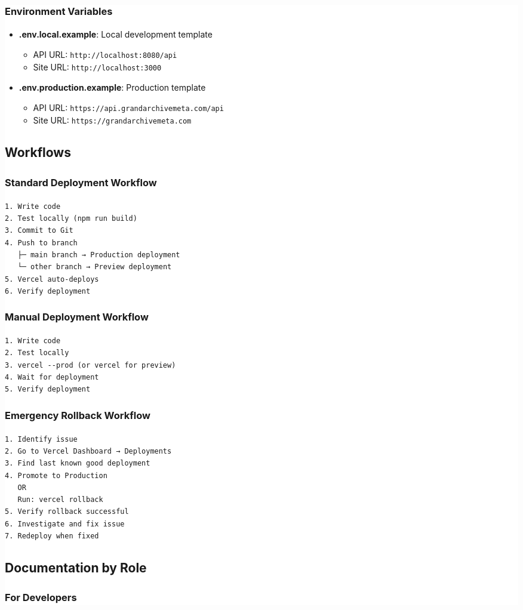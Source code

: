 ### Environment Variables

- **.env.local.example**: Local development template
  - API URL: `http://localhost:8080/api`
  - Site URL: `http://localhost:3000`

- **.env.production.example**: Production template
  - API URL: `https://api.grandarchivemeta.com/api`
  - Site URL: `https://grandarchivemeta.com`

## Workflows

### Standard Deployment Workflow

```
1. Write code
2. Test locally (npm run build)
3. Commit to Git
4. Push to branch
   ├─ main branch → Production deployment
   └─ other branch → Preview deployment
5. Vercel auto-deploys
6. Verify deployment
```

### Manual Deployment Workflow

```
1. Write code
2. Test locally
3. vercel --prod (or vercel for preview)
4. Wait for deployment
5. Verify deployment
```

### Emergency Rollback Workflow

```
1. Identify issue
2. Go to Vercel Dashboard → Deployments
3. Find last known good deployment
4. Promote to Production
   OR
   Run: vercel rollback
5. Verify rollback successful
6. Investigate and fix issue
7. Redeploy when fixed
```

## Documentation by Role

### For Developers
